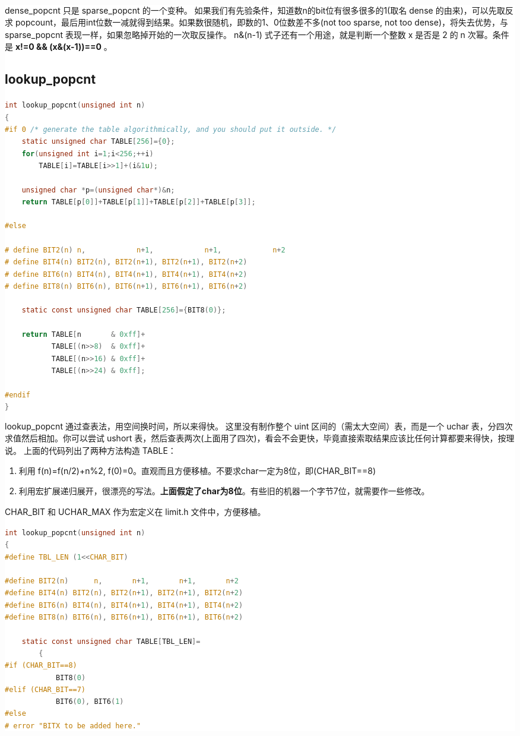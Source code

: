 dense_popcnt 只是 sparse_popcnt 的一个变种。
如果我们有先验条件，知道数n的bit位有很多很多的1(取名 dense 的由来)，可以先取反求 popcount，最后用int位数一减就得到结果。如果数很随机，即数的1、0位数差不多(not too sparse, not too dense)，将失去优势，与 sparse_popcnt 表现一样，如果忽略掉开始的一次取反操作。
n&(n-1) 式子还有一个用途，就是判断一个整数 x 是否是 2 的 n 次幂。条件是 **x!=0 && (x&(x-1))==0** 。



## lookup_popcnt

```c
int lookup_popcnt(unsigned int n)
{
#if 0 /* generate the table algorithmically, and you should put it outside. */
    static unsigned char TABLE[256]={0};
    for(unsigned int i=1;i<256;++i)
        TABLE[i]=TABLE[i>>1]+(i&1u);
    
    unsigned char *p=(unsigned char*)&n;
    return TABLE[p[0]]+TABLE[p[1]]+TABLE[p[2]]+TABLE[p[3]];
    
#else

# define BIT2(n) n,            n+1,            n+1,            n+2
# define BIT4(n) BIT2(n), BIT2(n+1), BIT2(n+1), BIT2(n+2)
# define BIT6(n) BIT4(n), BIT4(n+1), BIT4(n+1), BIT4(n+2)
# define BIT8(n) BIT6(n), BIT6(n+1), BIT6(n+1), BIT6(n+2)

    static const unsigned char TABLE[256]={BIT8(0)};

    return TABLE[n       & 0xff]+
           TABLE[(n>>8)  & 0xff]+
           TABLE[(n>>16) & 0xff]+
           TABLE[(n>>24) & 0xff];
           
#endif          
}
```

lookup_popcnt 通过查表法，用空间换时间，所以来得快。
这里没有制作整个 uint 区间的（需太大空间）表，而是一个 uchar 表，分四次求值然后相加。你可以尝试 ushort 表，然后查表两次(上面用了四次)，看会不会更快，毕竟直接索取结果应该比任何计算都要来得快，按理说。 
上面的代码列出了两种方法构造 TABLE：

1. 利用 f(n)=f(n/2)+n%2, f(0)=0。直观而且方便移植。不要求char一定为8位，即(CHAR_BIT==8)

2. 利用宏扩展递归展开，很漂亮的写法。**上面假定了char为8位**。有些旧的机器一个字节7位，就需要作一些修改。

CHAR_BIT 和 UCHAR_MAX 作为宏定义在 limit.h 文件中，方便移植。

```c
int lookup_popcnt(unsigned int n)
{
#define TBL_LEN (1<<CHAR_BIT)

#define BIT2(n)      n,       n+1,       n+1,       n+2
#define BIT4(n) BIT2(n), BIT2(n+1), BIT2(n+1), BIT2(n+2)
#define BIT6(n) BIT4(n), BIT4(n+1), BIT4(n+1), BIT4(n+2)
#define BIT8(n) BIT6(n), BIT6(n+1), BIT6(n+1), BIT6(n+2)

    static const unsigned char TABLE[TBL_LEN]=
        {
#if (CHAR_BIT==8)
            BIT8(0)
#elif (CHAR_BIT==7)
            BIT6(0), BIT6(1)
#else
# error "BITX to be added here."
```